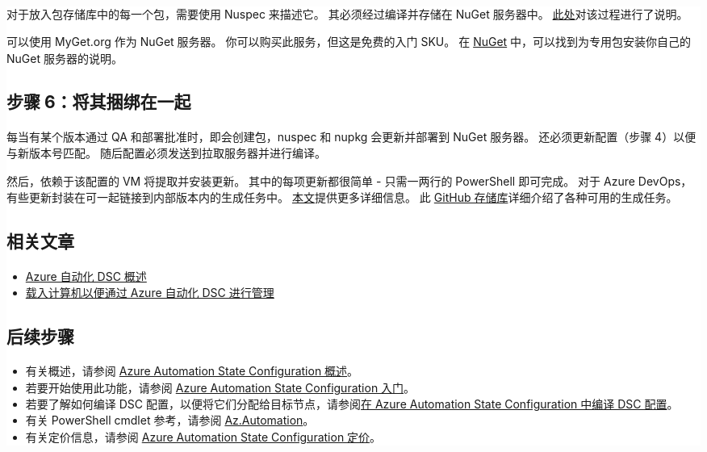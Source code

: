 对于放入包存储库中的每一个包，需要使用 Nuspec 来描述它。 其必须经过编译并存储在 NuGet 服务器中。 [此处](https://docs.nuget.org/create/creating-and-publishing-a-package)对该过程进行了说明。 

可以使用 MyGet.org 作为 NuGet 服务器。 你可以购买此服务，但这是免费的入门 SKU。 在 [NuGet](https://www.nuget.org/) 中，可以找到为专用包安装你自己的 NuGet 服务器的说明。

## <a name="step-6-tie-it-all-together"></a>步骤 6：将其捆绑在一起

每当有某个版本通过 QA 和部署批准时，即会创建包，nuspec 和 nupkg 会更新并部署到 NuGet 服务器。 还必须更新配置（步骤 4）以便与新版本号匹配。 随后配置必须发送到拉取服务器并进行编译。

然后，依赖于该配置的 VM 将提取并安装更新。 其中的每项更新都很简单 - 只需一两行的 PowerShell 即可完成。 对于 Azure DevOps，有些更新封装在可一起链接到内部版本内的生成任务中。 [本文](https://www.visualstudio.com/docs/alm-devops-feature-index#continuous-delivery)提供更多详细信息。 此 [GitHub 存储库](https://github.com/Microsoft/vso-agent-tasks)详细介绍了各种可用的生成任务。

## <a name="related-articles"></a>相关文章
* [Azure 自动化 DSC 概述](automation-dsc-overview.md)
* [载入计算机以便通过 Azure 自动化 DSC 进行管理](automation-dsc-onboarding.md)

## <a name="next-steps"></a>后续步骤

- 有关概述，请参阅 [Azure Automation State Configuration 概述](automation-dsc-overview.md)。
- 若要开始使用此功能，请参阅 [Azure Automation State Configuration 入门](automation-dsc-getting-started.md)。
- 若要了解如何编译 DSC 配置，以便将它们分配给目标节点，请参阅[在 Azure Automation State Configuration 中编译 DSC 配置](automation-dsc-compile.md)。
- 有关 PowerShell cmdlet 参考，请参阅 [Az.Automation](/powershell/module/az.automation)。
- 有关定价信息，请参阅 [Azure Automation State Configuration 定价](https://azure.microsoft.com/pricing/details/automation/)。
